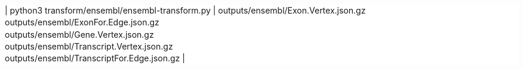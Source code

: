 | python3 transform/ensembl/ensembl-transform.py                                                                | outputs/ensembl/Exon.Vertex.json.gz<br/>outputs/ensembl/ExonFor.Edge.json.gz<br/>outputs/ensembl/Gene.Vertex.json.gz<br/>outputs/ensembl/Transcript.Vertex.json.gz<br/>outputs/ensembl/TranscriptFor.Edge.json.gz                                                                                                                                                                                                                                                                                                                                                                                                                                                                                                                                                                                                                                                                                                                                                                                                                                                                                                                                                                                                                                                                                                                                                                                                                                                                                                                                                                                                                                                                                                                                                                                                                                                                                                                                                                                                                                                                                                                                                                                                                                                                                                                                                                                                                                                                                                                                                                                                                                                                                                                                                                                                                                                                                                                                                                                                                                                                                                                                                                                                                                                                                                             |